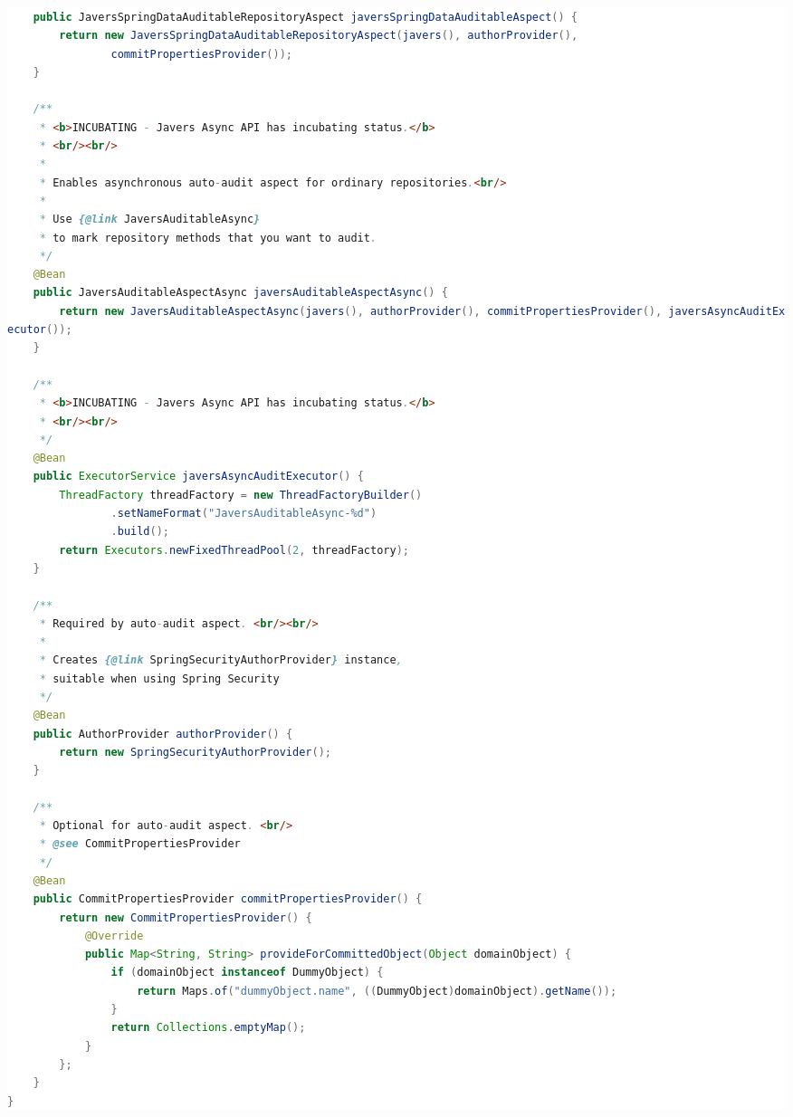 ```java
    public JaversSpringDataAuditableRepositoryAspect javersSpringDataAuditableAspect() {
        return new JaversSpringDataAuditableRepositoryAspect(javers(), authorProvider(),
                commitPropertiesProvider());
    }

    /**
     * <b>INCUBATING - Javers Async API has incubating status.</b>
     * <br/><br/>
     *
     * Enables asynchronous auto-audit aspect for ordinary repositories.<br/>
     *
     * Use {@link JaversAuditableAsync}
     * to mark repository methods that you want to audit.
     */
    @Bean
    public JaversAuditableAspectAsync javersAuditableAspectAsync() {
        return new JaversAuditableAspectAsync(javers(), authorProvider(), commitPropertiesProvider(), javersAsyncAuditExecutor());
    }

    /**
     * <b>INCUBATING - Javers Async API has incubating status.</b>
     * <br/><br/>
     */
    @Bean
    public ExecutorService javersAsyncAuditExecutor() {
        ThreadFactory threadFactory = new ThreadFactoryBuilder()
                .setNameFormat("JaversAuditableAsync-%d")
                .build();
        return Executors.newFixedThreadPool(2, threadFactory);
    }

    /**
     * Required by auto-audit aspect. <br/><br/>
     *
     * Creates {@link SpringSecurityAuthorProvider} instance,
     * suitable when using Spring Security
     */
    @Bean
    public AuthorProvider authorProvider() {
        return new SpringSecurityAuthorProvider();
    }

    /**
     * Optional for auto-audit aspect. <br/>
     * @see CommitPropertiesProvider
     */
    @Bean
    public CommitPropertiesProvider commitPropertiesProvider() {
        return new CommitPropertiesProvider() {
            @Override
            public Map<String, String> provideForCommittedObject(Object domainObject) {
                if (domainObject instanceof DummyObject) {
                    return Maps.of("dummyObject.name", ((DummyObject)domainObject).getName());
                }
                return Collections.emptyMap();
            }
        };
    }
}
```